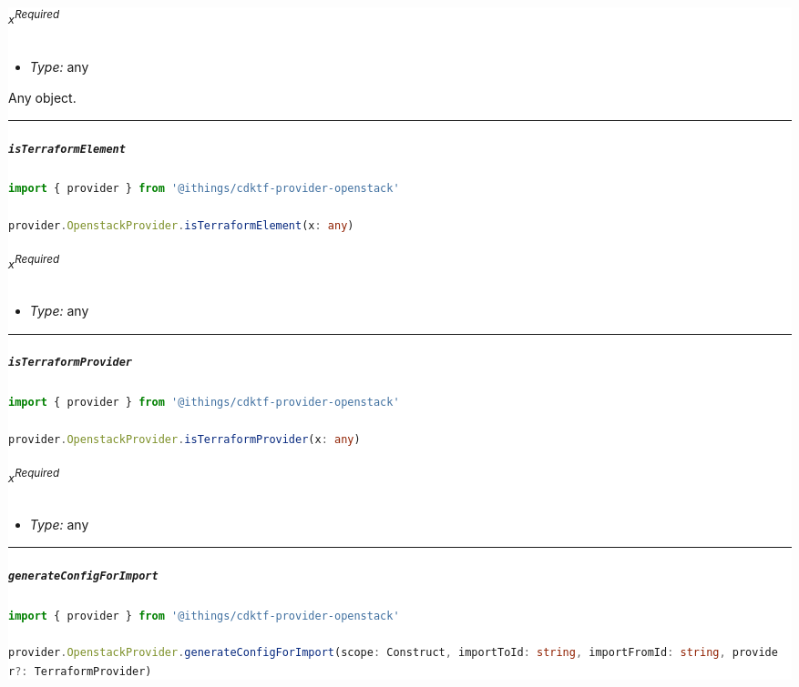 ###### `x`<sup>Required</sup> <a name="x" id="@ithings/cdktf-provider-openstack.provider.OpenstackProvider.isConstruct.parameter.x"></a>

- *Type:* any

Any object.

---

##### `isTerraformElement` <a name="isTerraformElement" id="@ithings/cdktf-provider-openstack.provider.OpenstackProvider.isTerraformElement"></a>

```typescript
import { provider } from '@ithings/cdktf-provider-openstack'

provider.OpenstackProvider.isTerraformElement(x: any)
```

###### `x`<sup>Required</sup> <a name="x" id="@ithings/cdktf-provider-openstack.provider.OpenstackProvider.isTerraformElement.parameter.x"></a>

- *Type:* any

---

##### `isTerraformProvider` <a name="isTerraformProvider" id="@ithings/cdktf-provider-openstack.provider.OpenstackProvider.isTerraformProvider"></a>

```typescript
import { provider } from '@ithings/cdktf-provider-openstack'

provider.OpenstackProvider.isTerraformProvider(x: any)
```

###### `x`<sup>Required</sup> <a name="x" id="@ithings/cdktf-provider-openstack.provider.OpenstackProvider.isTerraformProvider.parameter.x"></a>

- *Type:* any

---

##### `generateConfigForImport` <a name="generateConfigForImport" id="@ithings/cdktf-provider-openstack.provider.OpenstackProvider.generateConfigForImport"></a>

```typescript
import { provider } from '@ithings/cdktf-provider-openstack'

provider.OpenstackProvider.generateConfigForImport(scope: Construct, importToId: string, importFromId: string, provider?: TerraformProvider)
```
